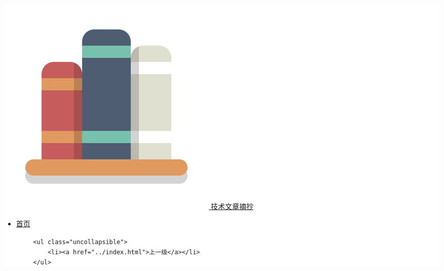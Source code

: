 <!DOCTYPE html>

<html xmlns="http://www.w3.org/1999/xhtml">
<head>
    <head>
        <meta http-equiv="Content-Type" content="text/html; charset=UTF-8">
        <meta name="viewport" content="width=device-width, initial-scale=1, maximum-scale=1.0, user-scalable=no">
        <link rel="icon" href="../../static/favicon.png">
        <title>24 总结.md</title>
        <!-- Spectre.css framework -->
        <link rel="stylesheet" href="../../static/index.css">
        <!-- theme css & js -->
        <meta name="generator" content="Hexo 4.2.0">
    </head>

<body>

<div class="book-container">
    <div class="book-sidebar">
        <div class="book-brand">
            <a href="../../index.html">
                <img src="../../static/favicon.png">
                <span>技术文章摘抄</span>
            </a>
        </div>
        <div class="book-menu uncollapsible">
            <ul class="uncollapsible">
                <li><a href="../../index.html" class="current-tab">首页</a></li>
            </ul>

            <ul class="uncollapsible">
                <li><a href="../index.html">上一级</a></li>
            </ul>
